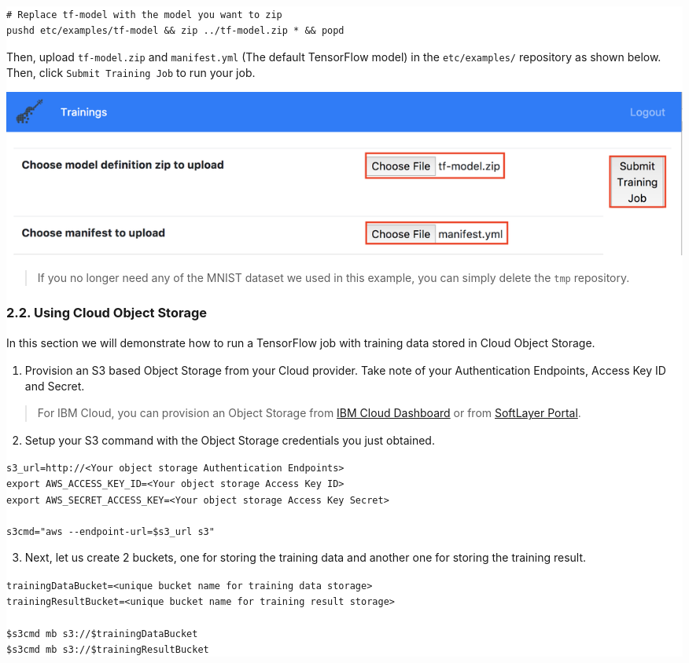 ```shell
# Replace tf-model with the model you want to zip
pushd etc/examples/tf-model && zip ../tf-model.zip * && popd
```

Then, upload `tf-model.zip` and `manifest.yml` (The default TensorFlow model) in the `etc/examples/` repository as shown below.
Then, click `Submit Training Job` to run your job.

![ui-example](images/ui-example.png)

> If you no longer need any of the MNIST dataset we used in this example, you can simply delete the `tmp` repository.

### 2.2. Using Cloud Object Storage

In this section we will demonstrate how to run a TensorFlow job with training data stored in Cloud Object Storage.

1. Provision an S3 based Object Storage from your Cloud provider. Take note of your Authentication Endpoints, Access Key ID and Secret.

> For IBM Cloud, you can provision an Object Storage from [IBM Cloud Dashboard](https://console.bluemix.net/catalog/services/cloud-object-storage) or from [SoftLayer Portal](https://control.softlayer.com/storage/objectstorage).

2. Setup your S3 command with the Object Storage credentials you just obtained.

```shell
s3_url=http://<Your object storage Authentication Endpoints>
export AWS_ACCESS_KEY_ID=<Your object storage Access Key ID>
export AWS_SECRET_ACCESS_KEY=<Your object storage Access Key Secret>

s3cmd="aws --endpoint-url=$s3_url s3"
```

3. Next, let us create 2 buckets, one for storing the training data and another one for storing the training result.
```shell
trainingDataBucket=<unique bucket name for training data storage>
trainingResultBucket=<unique bucket name for training result storage>

$s3cmd mb s3://$trainingDataBucket
$s3cmd mb s3://$trainingResultBucket
```
